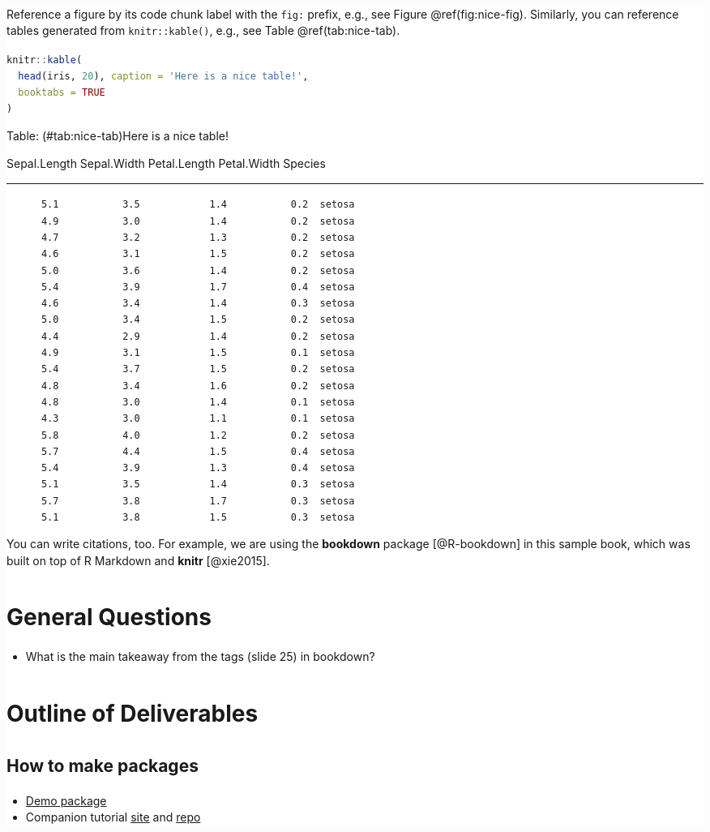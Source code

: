 Reference a figure by its code chunk label with the `fig:` prefix, e.g., see Figure \@ref(fig:nice-fig). Similarly, you can reference tables generated from `knitr::kable()`, e.g., see Table \@ref(tab:nice-tab).


```r
knitr::kable(
  head(iris, 20), caption = 'Here is a nice table!',
  booktabs = TRUE
)
```



Table: (\#tab:nice-tab)Here is a nice table!

 Sepal.Length   Sepal.Width   Petal.Length   Petal.Width  Species 
-------------  ------------  -------------  ------------  --------
          5.1           3.5            1.4           0.2  setosa  
          4.9           3.0            1.4           0.2  setosa  
          4.7           3.2            1.3           0.2  setosa  
          4.6           3.1            1.5           0.2  setosa  
          5.0           3.6            1.4           0.2  setosa  
          5.4           3.9            1.7           0.4  setosa  
          4.6           3.4            1.4           0.3  setosa  
          5.0           3.4            1.5           0.2  setosa  
          4.4           2.9            1.4           0.2  setosa  
          4.9           3.1            1.5           0.1  setosa  
          5.4           3.7            1.5           0.2  setosa  
          4.8           3.4            1.6           0.2  setosa  
          4.8           3.0            1.4           0.1  setosa  
          4.3           3.0            1.1           0.1  setosa  
          5.8           4.0            1.2           0.2  setosa  
          5.7           4.4            1.5           0.4  setosa  
          5.4           3.9            1.3           0.4  setosa  
          5.1           3.5            1.4           0.3  setosa  
          5.7           3.8            1.7           0.3  setosa  
          5.1           3.8            1.5           0.3  setosa  

You can write citations, too. For example, we are using the **bookdown** package [@R-bookdown] in this sample book, which was built on top of R Markdown and **knitr** [@xie2015].



# General Questions

* What is the main takeaway from the <meta> tags (slide 25) in bookdown?



# Outline of Deliverables

## How to make packages
  * [Demo package](https://github.com/rstudio4edu/testpackage)
  * Companion tutorial [site](https://rstudio4edu.github.io/firstclasspackage/) and [repo](https://github.com/rstudio4edu/firstclasspackage)
   